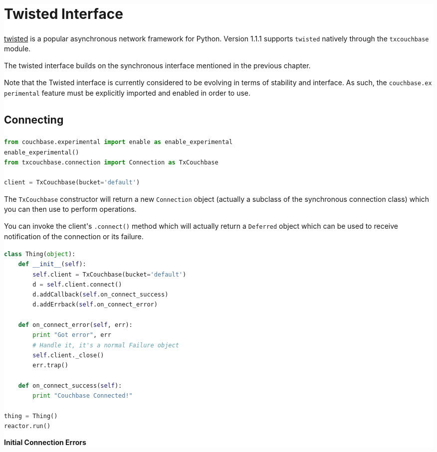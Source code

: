 # Twisted Interface

[twisted](http://www.twistedmatrix.com) is a popular asynchronous network framework
for Python. Version 1.1.1 supports `twisted` natively through the `txcouchbase`
module.

The twisted interface builds on the synchronous interface mentioned in the previous
chapter.

Note that the Twisted interface is currently considered to be evolving in terms
of stability and interface. As such, the `couchbase.experimental` feature must
be explicitly imported and enabled in order to use.

## Connecting

```python
from couchbase.experimental import enable as enable_experimental
enable_experimental()
from txcouchbase.connection import Connection as TxCouchbase

client = TxCouchbase(bucket='default')
```

The `TxCouchbase` constructor will return a new `Connection` object (actually
a subclass of the synchronous connection class) which you can then use to
perform operations.

You can invoke the client's `.connect()` method which will actually return a
`Deferred` object which can be used to receive notification of the connection
or its failure.

```python
class Thing(object):
    def __init__(self):
        self.client = TxCouchbase(bucket='default')
        d = self.client.connect()
        d.addCallback(self.on_connect_success)
        d.addErrback(self.on_connect_error)

    def on_connect_error(self, err):
        print "Got error", err
        # Handle it, it's a normal Failure object
        self.client._close()
        err.trap()

    def on_connect_success(self):
        print "Couchbase Connected!"

thing = Thing()
reactor.run()
```

**Initial Connection Errors**
